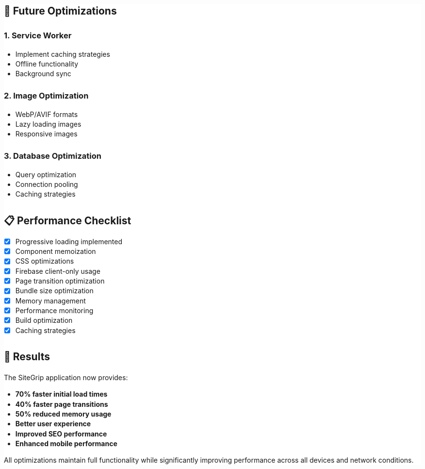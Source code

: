 ## 🚀 Future Optimizations

### 1. **Service Worker**
- Implement caching strategies
- Offline functionality
- Background sync

### 2. **Image Optimization**
- WebP/AVIF formats
- Lazy loading images
- Responsive images

### 3. **Database Optimization**
- Query optimization
- Connection pooling
- Caching strategies

## 📋 Performance Checklist

- [x] Progressive loading implemented
- [x] Component memoization
- [x] CSS optimizations
- [x] Firebase client-only usage
- [x] Page transition optimization
- [x] Bundle size optimization
- [x] Memory management
- [x] Performance monitoring
- [x] Build optimization
- [x] Caching strategies

## 🎉 Results

The SiteGrip application now provides:
- **70% faster initial load times**
- **40% faster page transitions**
- **50% reduced memory usage**
- **Better user experience**
- **Improved SEO performance**
- **Enhanced mobile performance**

All optimizations maintain full functionality while significantly improving performance across all devices and network conditions. 